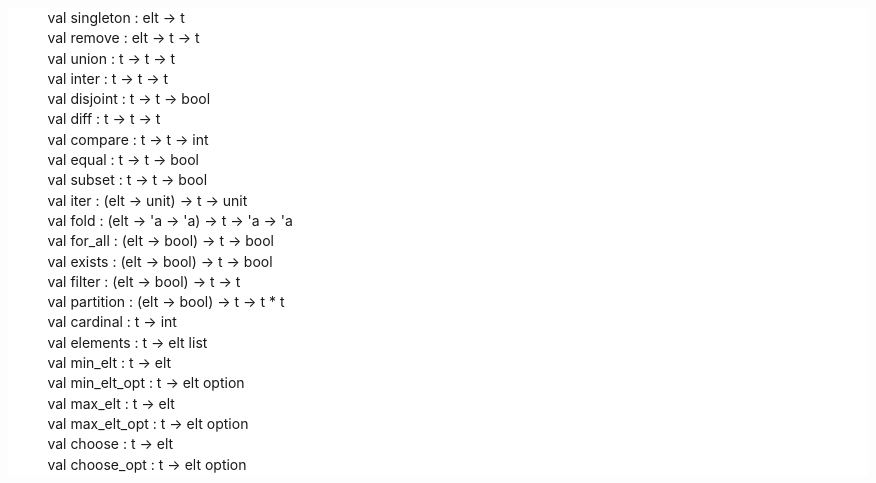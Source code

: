 &nbsp;&nbsp;&nbsp;&nbsp;&nbsp;&nbsp;&nbsp;&nbsp;&nbsp;&nbsp;<span class="keyword">val</span>&nbsp;singleton&nbsp;:&nbsp;elt&nbsp;<span class="keywordsign">-&gt;</span>&nbsp;t<br>
&nbsp;&nbsp;&nbsp;&nbsp;&nbsp;&nbsp;&nbsp;&nbsp;&nbsp;&nbsp;<span class="keyword">val</span>&nbsp;remove&nbsp;:&nbsp;elt&nbsp;<span class="keywordsign">-&gt;</span>&nbsp;t&nbsp;<span class="keywordsign">-&gt;</span>&nbsp;t<br>
&nbsp;&nbsp;&nbsp;&nbsp;&nbsp;&nbsp;&nbsp;&nbsp;&nbsp;&nbsp;<span class="keyword">val</span>&nbsp;union&nbsp;:&nbsp;t&nbsp;<span class="keywordsign">-&gt;</span>&nbsp;t&nbsp;<span class="keywordsign">-&gt;</span>&nbsp;t<br>
&nbsp;&nbsp;&nbsp;&nbsp;&nbsp;&nbsp;&nbsp;&nbsp;&nbsp;&nbsp;<span class="keyword">val</span>&nbsp;inter&nbsp;:&nbsp;t&nbsp;<span class="keywordsign">-&gt;</span>&nbsp;t&nbsp;<span class="keywordsign">-&gt;</span>&nbsp;t<br>
&nbsp;&nbsp;&nbsp;&nbsp;&nbsp;&nbsp;&nbsp;&nbsp;&nbsp;&nbsp;<span class="keyword">val</span>&nbsp;disjoint&nbsp;:&nbsp;t&nbsp;<span class="keywordsign">-&gt;</span>&nbsp;t&nbsp;<span class="keywordsign">-&gt;</span>&nbsp;bool<br>
&nbsp;&nbsp;&nbsp;&nbsp;&nbsp;&nbsp;&nbsp;&nbsp;&nbsp;&nbsp;<span class="keyword">val</span>&nbsp;diff&nbsp;:&nbsp;t&nbsp;<span class="keywordsign">-&gt;</span>&nbsp;t&nbsp;<span class="keywordsign">-&gt;</span>&nbsp;t<br>
&nbsp;&nbsp;&nbsp;&nbsp;&nbsp;&nbsp;&nbsp;&nbsp;&nbsp;&nbsp;<span class="keyword">val</span>&nbsp;compare&nbsp;:&nbsp;t&nbsp;<span class="keywordsign">-&gt;</span>&nbsp;t&nbsp;<span class="keywordsign">-&gt;</span>&nbsp;int<br>
&nbsp;&nbsp;&nbsp;&nbsp;&nbsp;&nbsp;&nbsp;&nbsp;&nbsp;&nbsp;<span class="keyword">val</span>&nbsp;equal&nbsp;:&nbsp;t&nbsp;<span class="keywordsign">-&gt;</span>&nbsp;t&nbsp;<span class="keywordsign">-&gt;</span>&nbsp;bool<br>
&nbsp;&nbsp;&nbsp;&nbsp;&nbsp;&nbsp;&nbsp;&nbsp;&nbsp;&nbsp;<span class="keyword">val</span>&nbsp;subset&nbsp;:&nbsp;t&nbsp;<span class="keywordsign">-&gt;</span>&nbsp;t&nbsp;<span class="keywordsign">-&gt;</span>&nbsp;bool<br>
&nbsp;&nbsp;&nbsp;&nbsp;&nbsp;&nbsp;&nbsp;&nbsp;&nbsp;&nbsp;<span class="keyword">val</span>&nbsp;iter&nbsp;:&nbsp;(elt&nbsp;<span class="keywordsign">-&gt;</span>&nbsp;unit)&nbsp;<span class="keywordsign">-&gt;</span>&nbsp;t&nbsp;<span class="keywordsign">-&gt;</span>&nbsp;unit<br>
&nbsp;&nbsp;&nbsp;&nbsp;&nbsp;&nbsp;&nbsp;&nbsp;&nbsp;&nbsp;<span class="keyword">val</span>&nbsp;fold&nbsp;:&nbsp;(elt&nbsp;<span class="keywordsign">-&gt;</span>&nbsp;<span class="keywordsign">'</span>a&nbsp;<span class="keywordsign">-&gt;</span>&nbsp;<span class="keywordsign">'</span>a)&nbsp;<span class="keywordsign">-&gt;</span>&nbsp;t&nbsp;<span class="keywordsign">-&gt;</span>&nbsp;<span class="keywordsign">'</span>a&nbsp;<span class="keywordsign">-&gt;</span>&nbsp;<span class="keywordsign">'</span>a<br>
&nbsp;&nbsp;&nbsp;&nbsp;&nbsp;&nbsp;&nbsp;&nbsp;&nbsp;&nbsp;<span class="keyword">val</span>&nbsp;for_all&nbsp;:&nbsp;(elt&nbsp;<span class="keywordsign">-&gt;</span>&nbsp;bool)&nbsp;<span class="keywordsign">-&gt;</span>&nbsp;t&nbsp;<span class="keywordsign">-&gt;</span>&nbsp;bool<br>
&nbsp;&nbsp;&nbsp;&nbsp;&nbsp;&nbsp;&nbsp;&nbsp;&nbsp;&nbsp;<span class="keyword">val</span>&nbsp;exists&nbsp;:&nbsp;(elt&nbsp;<span class="keywordsign">-&gt;</span>&nbsp;bool)&nbsp;<span class="keywordsign">-&gt;</span>&nbsp;t&nbsp;<span class="keywordsign">-&gt;</span>&nbsp;bool<br>
&nbsp;&nbsp;&nbsp;&nbsp;&nbsp;&nbsp;&nbsp;&nbsp;&nbsp;&nbsp;<span class="keyword">val</span>&nbsp;filter&nbsp;:&nbsp;(elt&nbsp;<span class="keywordsign">-&gt;</span>&nbsp;bool)&nbsp;<span class="keywordsign">-&gt;</span>&nbsp;t&nbsp;<span class="keywordsign">-&gt;</span>&nbsp;t<br>
&nbsp;&nbsp;&nbsp;&nbsp;&nbsp;&nbsp;&nbsp;&nbsp;&nbsp;&nbsp;<span class="keyword">val</span>&nbsp;partition&nbsp;:&nbsp;(elt&nbsp;<span class="keywordsign">-&gt;</span>&nbsp;bool)&nbsp;<span class="keywordsign">-&gt;</span>&nbsp;t&nbsp;<span class="keywordsign">-&gt;</span>&nbsp;t&nbsp;*&nbsp;t<br>
&nbsp;&nbsp;&nbsp;&nbsp;&nbsp;&nbsp;&nbsp;&nbsp;&nbsp;&nbsp;<span class="keyword">val</span>&nbsp;cardinal&nbsp;:&nbsp;t&nbsp;<span class="keywordsign">-&gt;</span>&nbsp;int<br>
&nbsp;&nbsp;&nbsp;&nbsp;&nbsp;&nbsp;&nbsp;&nbsp;&nbsp;&nbsp;<span class="keyword">val</span>&nbsp;elements&nbsp;:&nbsp;t&nbsp;<span class="keywordsign">-&gt;</span>&nbsp;elt&nbsp;list<br>
&nbsp;&nbsp;&nbsp;&nbsp;&nbsp;&nbsp;&nbsp;&nbsp;&nbsp;&nbsp;<span class="keyword">val</span>&nbsp;min_elt&nbsp;:&nbsp;t&nbsp;<span class="keywordsign">-&gt;</span>&nbsp;elt<br>
&nbsp;&nbsp;&nbsp;&nbsp;&nbsp;&nbsp;&nbsp;&nbsp;&nbsp;&nbsp;<span class="keyword">val</span>&nbsp;min_elt_opt&nbsp;:&nbsp;t&nbsp;<span class="keywordsign">-&gt;</span>&nbsp;elt&nbsp;option<br>
&nbsp;&nbsp;&nbsp;&nbsp;&nbsp;&nbsp;&nbsp;&nbsp;&nbsp;&nbsp;<span class="keyword">val</span>&nbsp;max_elt&nbsp;:&nbsp;t&nbsp;<span class="keywordsign">-&gt;</span>&nbsp;elt<br>
&nbsp;&nbsp;&nbsp;&nbsp;&nbsp;&nbsp;&nbsp;&nbsp;&nbsp;&nbsp;<span class="keyword">val</span>&nbsp;max_elt_opt&nbsp;:&nbsp;t&nbsp;<span class="keywordsign">-&gt;</span>&nbsp;elt&nbsp;option<br>
&nbsp;&nbsp;&nbsp;&nbsp;&nbsp;&nbsp;&nbsp;&nbsp;&nbsp;&nbsp;<span class="keyword">val</span>&nbsp;choose&nbsp;:&nbsp;t&nbsp;<span class="keywordsign">-&gt;</span>&nbsp;elt<br>
&nbsp;&nbsp;&nbsp;&nbsp;&nbsp;&nbsp;&nbsp;&nbsp;&nbsp;&nbsp;<span class="keyword">val</span>&nbsp;choose_opt&nbsp;:&nbsp;t&nbsp;<span class="keywordsign">-&gt;</span>&nbsp;elt&nbsp;option<br>